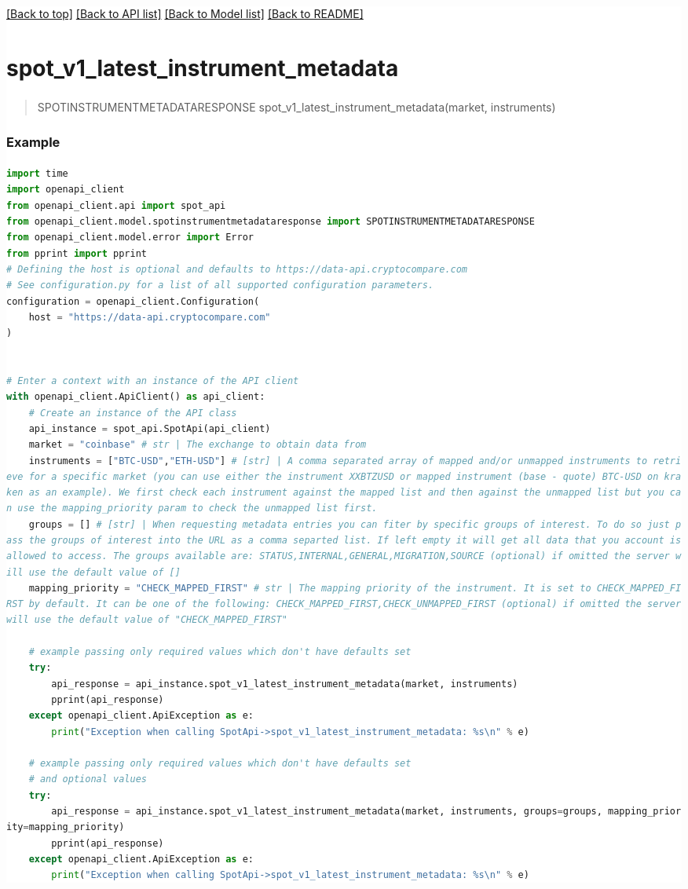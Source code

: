 [[Back to top]](#) [[Back to API list]](../README.md#documentation-for-api-endpoints) [[Back to Model list]](../README.md#documentation-for-models) [[Back to README]](../README.md)

# **spot_v1_latest_instrument_metadata**
> SPOTINSTRUMENTMETADATARESPONSE spot_v1_latest_instrument_metadata(market, instruments)



### Example


```python
import time
import openapi_client
from openapi_client.api import spot_api
from openapi_client.model.spotinstrumentmetadataresponse import SPOTINSTRUMENTMETADATARESPONSE
from openapi_client.model.error import Error
from pprint import pprint
# Defining the host is optional and defaults to https://data-api.cryptocompare.com
# See configuration.py for a list of all supported configuration parameters.
configuration = openapi_client.Configuration(
    host = "https://data-api.cryptocompare.com"
)


# Enter a context with an instance of the API client
with openapi_client.ApiClient() as api_client:
    # Create an instance of the API class
    api_instance = spot_api.SpotApi(api_client)
    market = "coinbase" # str | The exchange to obtain data from
    instruments = ["BTC-USD","ETH-USD"] # [str] | A comma separated array of mapped and/or unmapped instruments to retrieve for a specific market (you can use either the instrument XXBTZUSD or mapped instrument (base - quote) BTC-USD on kraken as an example). We first check each instrument against the mapped list and then against the unmapped list but you can use the mapping_priority param to check the unmapped list first.
    groups = [] # [str] | When requesting metadata entries you can fiter by specific groups of interest. To do so just pass the groups of interest into the URL as a comma separted list. If left empty it will get all data that you account is allowed to access. The groups available are: STATUS,INTERNAL,GENERAL,MIGRATION,SOURCE (optional) if omitted the server will use the default value of []
    mapping_priority = "CHECK_MAPPED_FIRST" # str | The mapping priority of the instrument. It is set to CHECK_MAPPED_FIRST by default. It can be one of the following: CHECK_MAPPED_FIRST,CHECK_UNMAPPED_FIRST (optional) if omitted the server will use the default value of "CHECK_MAPPED_FIRST"

    # example passing only required values which don't have defaults set
    try:
        api_response = api_instance.spot_v1_latest_instrument_metadata(market, instruments)
        pprint(api_response)
    except openapi_client.ApiException as e:
        print("Exception when calling SpotApi->spot_v1_latest_instrument_metadata: %s\n" % e)

    # example passing only required values which don't have defaults set
    # and optional values
    try:
        api_response = api_instance.spot_v1_latest_instrument_metadata(market, instruments, groups=groups, mapping_priority=mapping_priority)
        pprint(api_response)
    except openapi_client.ApiException as e:
        print("Exception when calling SpotApi->spot_v1_latest_instrument_metadata: %s\n" % e)
```
